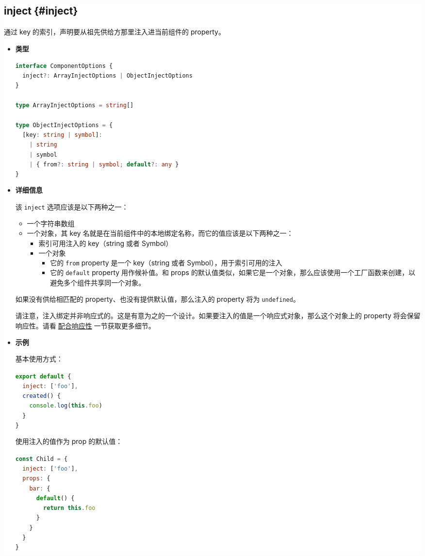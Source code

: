 ## inject {#inject}

通过 key 的索引，声明要从祖先供给方那里注入进当前组件的 property。

- **类型**

  ```ts
  interface ComponentOptions {
    inject?: ArrayInjectOptions | ObjectInjectOptions
  }

  type ArrayInjectOptions = string[]

  type ObjectInjectOptions = {
    [key: string | symbol]:
      | string
      | symbol
      | { from?: string | symbol; default?: any }
  }
  ```

- **详细信息**

  该 `inject` 选项应该是以下两种之一：

  - 一个字符串数组
  - 一个对象，其 key 名就是在当前组件中的本地绑定名称，而它的值应该是以下两种之一：
    - 索引可用注入的 key（string 或者 Symbol）
    - 一个对象
      - 它的 `from` property 是一个 key（string 或者 Symbol），用于索引可用的注入
      - 它的 `default` property 用作候补值。和 props 的默认值类似，如果它是一个对象，那么应该使用一个工厂函数来创建，以避免多个组件共享同一个对象。

  如果没有供给相匹配的 property、也没有提供默认值，那么注入的 property 将为 `undefined`。

  请注意，注入绑定并非响应式的。这是有意为之的一个设计。如果要注入的值是一个响应式对象，那么这个对象上的 property 将会保留响应性。请看 [配合响应性](/guide/components/provide-inject.html#working-with-reactivity) 一节获取更多细节。

- **示例**

  基本使用方式：

  ```js
  export default {
    inject: ['foo'],
    created() {
      console.log(this.foo)
    }
  }
  ```

  使用注入的值作为 prop 的默认值：

  ```js
  const Child = {
    inject: ['foo'],
    props: {
      bar: {
        default() {
          return this.foo
        }
      }
    }
  }
  ```
